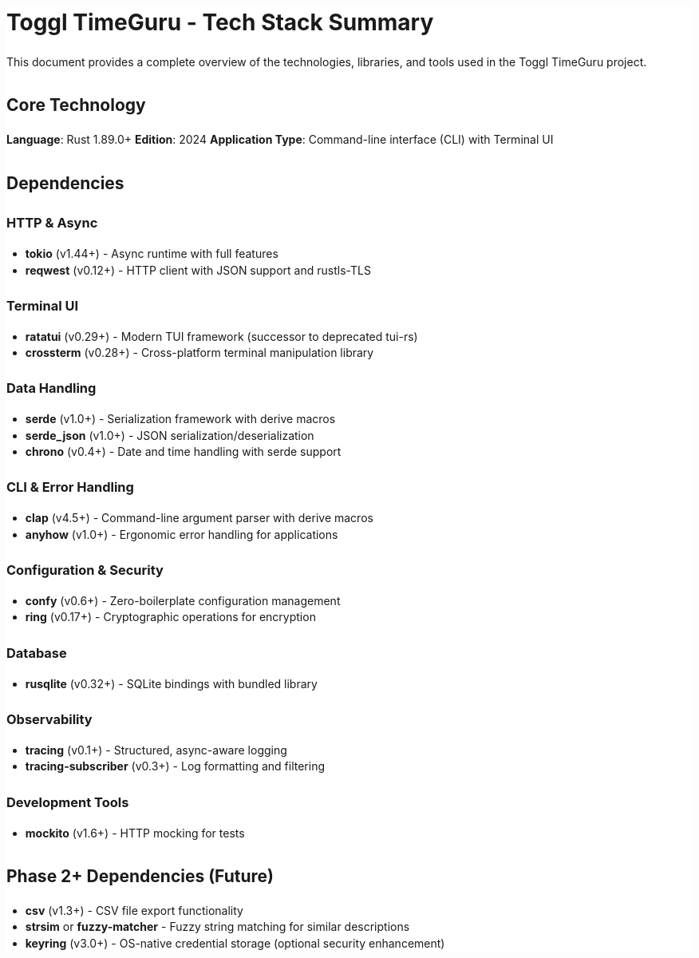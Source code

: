 # Toggl TimeGuru - Tech Stack Summary

This document provides a complete overview of the technologies, libraries, and tools used in the Toggl TimeGuru project.

## Core Technology

**Language**: Rust 1.89.0+
**Edition**: 2024
**Application Type**: Command-line interface (CLI) with Terminal UI

## Dependencies

### HTTP & Async
- **tokio** (v1.44+) - Async runtime with full features
- **reqwest** (v0.12+) - HTTP client with JSON support and rustls-TLS

### Terminal UI
- **ratatui** (v0.29+) - Modern TUI framework (successor to deprecated tui-rs)
- **crossterm** (v0.28+) - Cross-platform terminal manipulation library

### Data Handling
- **serde** (v1.0+) - Serialization framework with derive macros
- **serde_json** (v1.0+) - JSON serialization/deserialization
- **chrono** (v0.4+) - Date and time handling with serde support

### CLI & Error Handling
- **clap** (v4.5+) - Command-line argument parser with derive macros
- **anyhow** (v1.0+) - Ergonomic error handling for applications

### Configuration & Security
- **confy** (v0.6+) - Zero-boilerplate configuration management
- **ring** (v0.17+) - Cryptographic operations for encryption

### Database
- **rusqlite** (v0.32+) - SQLite bindings with bundled library

### Observability
- **tracing** (v0.1+) - Structured, async-aware logging
- **tracing-subscriber** (v0.3+) - Log formatting and filtering

### Development Tools
- **mockito** (v1.6+) - HTTP mocking for tests

## Phase 2+ Dependencies (Future)
- **csv** (v1.3+) - CSV file export functionality
- **strsim** or **fuzzy-matcher** - Fuzzy string matching for similar descriptions
- **keyring** (v3.0+) - OS-native credential storage (optional security enhancement)
